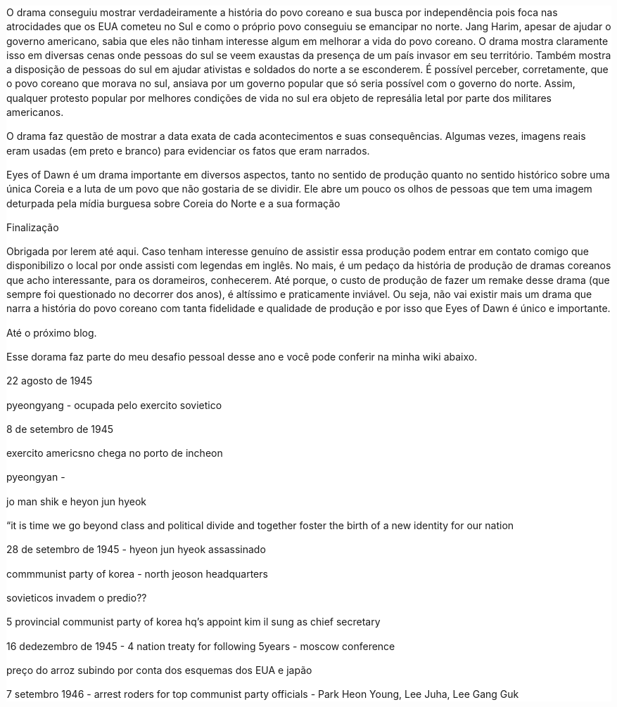 O drama conseguiu mostrar verdadeiramente a história do povo coreano e sua busca por independência pois foca nas atrocidades que os EUA cometeu no Sul e como o próprio povo conseguiu se emancipar no norte. Jang Harim, apesar de ajudar o governo americano, sabia que eles não tinham interesse algum em melhorar a vida do povo coreano. O drama mostra claramente isso em diversas cenas onde pessoas do sul se veem exaustas da presença de um país invasor em seu território. Também mostra a disposição de pessoas do sul em ajudar ativistas e soldados do norte a se esconderem. É possível perceber, corretamente, que o povo coreano que morava no sul, ansiava por um governo popular que só seria possível com o governo do norte. Assim, qualquer protesto popular por melhores condições de vida no sul era objeto de represália letal por parte dos militares americanos.

O drama faz questão de mostrar a data exata de cada acontecimentos e suas consequências. Algumas vezes, imagens reais eram usadas (em preto e branco) para evidenciar os fatos que eram narrados.

Eyes of Dawn é um drama importante em diversos aspectos, tanto no sentido de produção quanto no sentido histórico sobre uma única Coreia e a luta de um povo que não gostaria de se dividir. Ele abre um pouco os olhos de pessoas que tem uma imagem deturpada pela mídia burguesa sobre Coreia do Norte e a sua formação

Finalização

Obrigada por lerem até aqui. Caso tenham interesse genuíno de assistir essa produção podem entrar em contato comigo que disponibilizo o local por onde assisti com legendas em inglês. No mais, é um pedaço da história de produção de dramas coreanos que acho interessante, para os dorameiros, conhecerem. Até porque, o custo de produção de fazer um remake desse drama (que sempre foi questionado no decorrer dos anos), é altíssimo e praticamente inviável. Ou seja, não vai existir mais um drama que narra a história do povo coreano com tanta fidelidade e qualidade de produção e por isso que Eyes of Dawn é único e importante.

Até o próximo blog.

Esse dorama faz parte do meu desafio pessoal desse ano e você pode conferir na minha wiki abaixo.

22 agosto de 1945

pyeongyang - ocupada pelo exercito sovietico

8 de setembro de 1945

exercito americsno chega no porto de incheon

pyeongyan -

jo man shik e heyon jun hyeok

“it is time we go beyond class and political divide and together foster the birth of a new identity for our nation

28 de setembro de 1945 - hyeon jun hyeok assassinado

commmunist party of korea - north jeoson headquarters

sovieticos invadem o predio??

5 provincial communist party of korea hq’s appoint kim il sung as chief secretary

16 dedezembro de 1945 - 4 nation treaty for following 5years - moscow conference

preço do arroz subindo por conta dos esquemas dos EUA e japão

7 setembro 1946 - arrest roders for top communist party officials - Park Heon Young, Lee Juha, Lee Gang Guk
